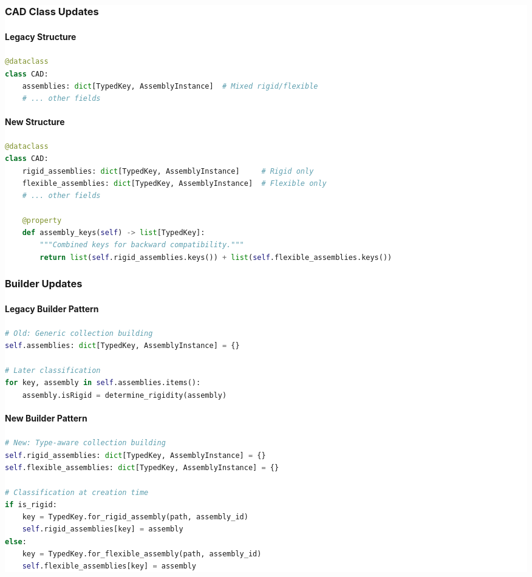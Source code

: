 ### CAD Class Updates

#### Legacy Structure

```python
@dataclass
class CAD:
    assemblies: dict[TypedKey, AssemblyInstance]  # Mixed rigid/flexible
    # ... other fields
```

#### New Structure

```python
@dataclass
class CAD:
    rigid_assemblies: dict[TypedKey, AssemblyInstance]     # Rigid only
    flexible_assemblies: dict[TypedKey, AssemblyInstance]  # Flexible only
    # ... other fields

    @property
    def assembly_keys(self) -> list[TypedKey]:
        """Combined keys for backward compatibility."""
        return list(self.rigid_assemblies.keys()) + list(self.flexible_assemblies.keys())
```

### Builder Updates

#### Legacy Builder Pattern

```python
# Old: Generic collection building
self.assemblies: dict[TypedKey, AssemblyInstance] = {}

# Later classification
for key, assembly in self.assemblies.items():
    assembly.isRigid = determine_rigidity(assembly)
```

#### New Builder Pattern

```python
# New: Type-aware collection building
self.rigid_assemblies: dict[TypedKey, AssemblyInstance] = {}
self.flexible_assemblies: dict[TypedKey, AssemblyInstance] = {}

# Classification at creation time
if is_rigid:
    key = TypedKey.for_rigid_assembly(path, assembly_id)
    self.rigid_assemblies[key] = assembly
else:
    key = TypedKey.for_flexible_assembly(path, assembly_id)
    self.flexible_assemblies[key] = assembly
```

